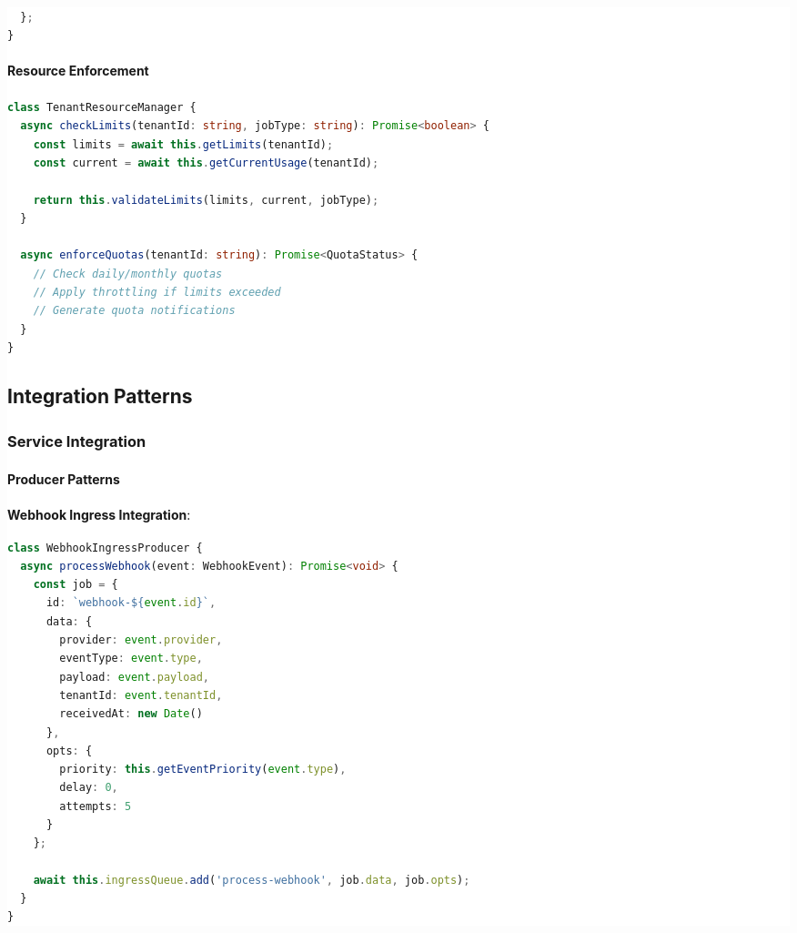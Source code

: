 ```typescript
  };
}
```

#### Resource Enforcement

```typescript
class TenantResourceManager {
  async checkLimits(tenantId: string, jobType: string): Promise<boolean> {
    const limits = await this.getLimits(tenantId);
    const current = await this.getCurrentUsage(tenantId);
    
    return this.validateLimits(limits, current, jobType);
  }
  
  async enforceQuotas(tenantId: string): Promise<QuotaStatus> {
    // Check daily/monthly quotas
    // Apply throttling if limits exceeded
    // Generate quota notifications
  }
}
```

## Integration Patterns

### Service Integration

#### Producer Patterns

**Webhook Ingress Integration**:
```typescript
class WebhookIngressProducer {
  async processWebhook(event: WebhookEvent): Promise<void> {
    const job = {
      id: `webhook-${event.id}`,
      data: {
        provider: event.provider,
        eventType: event.type,
        payload: event.payload,
        tenantId: event.tenantId,
        receivedAt: new Date()
      },
      opts: {
        priority: this.getEventPriority(event.type),
        delay: 0,
        attempts: 5
      }
    };
    
    await this.ingressQueue.add('process-webhook', job.data, job.opts);
  }
}
```
